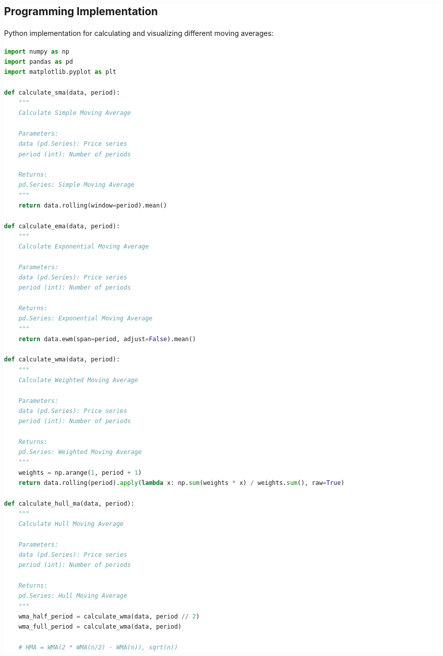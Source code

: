 ## Programming Implementation

Python implementation for calculating and visualizing different moving averages:

```python
import numpy as np
import pandas as pd
import matplotlib.pyplot as plt

def calculate_sma(data, period):
    """
    Calculate Simple Moving Average
    
    Parameters:
    data (pd.Series): Price series
    period (int): Number of periods
    
    Returns:
    pd.Series: Simple Moving Average
    """
    return data.rolling(window=period).mean()

def calculate_ema(data, period):
    """
    Calculate Exponential Moving Average
    
    Parameters:
    data (pd.Series): Price series
    period (int): Number of periods
    
    Returns:
    pd.Series: Exponential Moving Average
    """
    return data.ewm(span=period, adjust=False).mean()

def calculate_wma(data, period):
    """
    Calculate Weighted Moving Average
    
    Parameters:
    data (pd.Series): Price series
    period (int): Number of periods
    
    Returns:
    pd.Series: Weighted Moving Average
    """
    weights = np.arange(1, period + 1)
    return data.rolling(period).apply(lambda x: np.sum(weights * x) / weights.sum(), raw=True)

def calculate_hull_ma(data, period):
    """
    Calculate Hull Moving Average
    
    Parameters:
    data (pd.Series): Price series
    period (int): Number of periods
    
    Returns:
    pd.Series: Hull Moving Average
    """
    wma_half_period = calculate_wma(data, period // 2)
    wma_full_period = calculate_wma(data, period)
    
    # HMA = WMA(2 * WMA(n/2) - WMA(n)), sqrt(n))
```